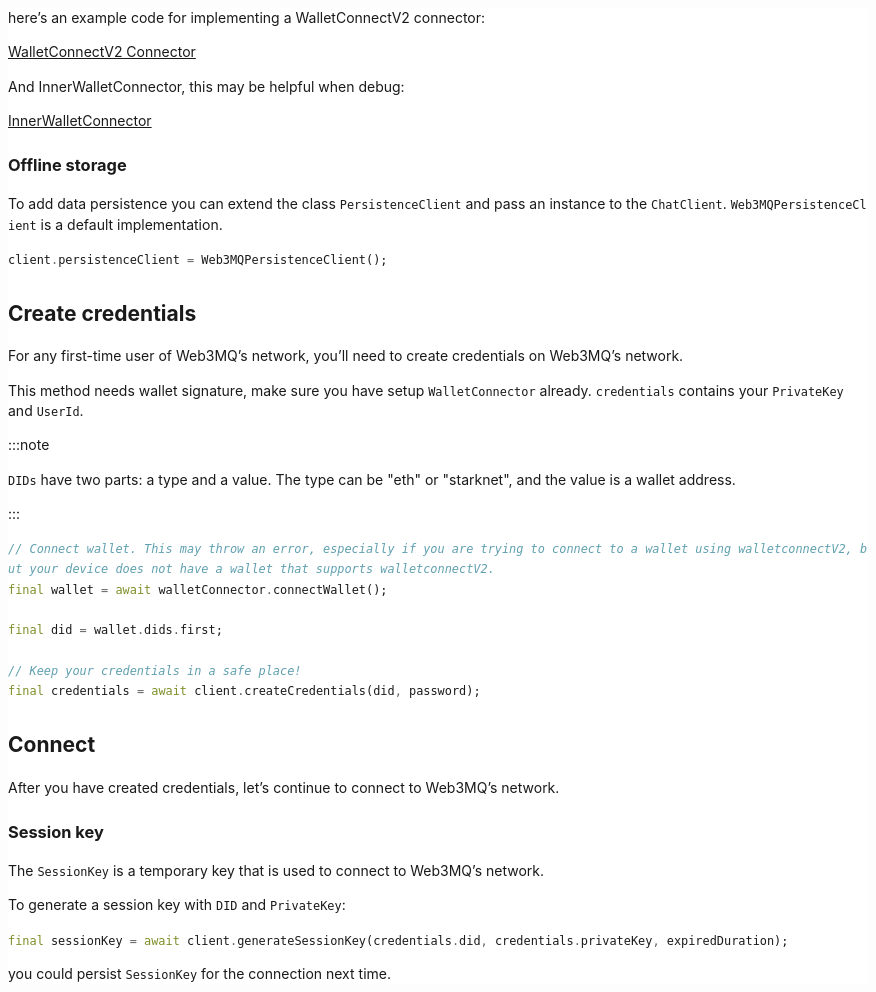 here’s an example code for implementing a WalletConnectV2 connector:

[WalletConnectV2 Connector](/docs/Web3MQ-SDK/Dart-SDK/Chat/wallet_connect_v2_connector)

And InnerWalletConnector, this may be helpful when debug:

[InnerWalletConnector](/docs/Web3MQ-SDK/Dart-SDK/Chat/inner_wallet_connector)

### Offline storage

To add data persistence you can extend the class `PersistenceClient` and pass an instance to the `ChatClient`. `Web3MQPersistenceClient` is a default implementation.

```dart
client.persistenceClient = Web3MQPersistenceClient();
```

## Create credentials

For any first-time user of Web3MQ’s network, you’ll need to create credentials on Web3MQ’s network.

This method needs wallet signature, make sure you have setup `WalletConnector` already. `credentials` contains your `PrivateKey` and `UserId`.

:::note

`DIDs` have two parts: a type and a value. The type can be "eth" or "starknet", and the value is a wallet address.

:::

```dart
// Connect wallet. This may throw an error, especially if you are trying to connect to a wallet using walletconnectV2, but your device does not have a wallet that supports walletconnectV2.
final wallet = await walletConnector.connectWallet();

final did = wallet.dids.first;

// Keep your credentials in a safe place!
final credentials = await client.createCredentials(did, password);
```

## Connect

After you have created credentials, let’s continue to connect to Web3MQ’s network.

### Session key

The `SessionKey` is a temporary key that is used to connect to Web3MQ’s network.

To generate a session key with `DID` and `PrivateKey`:

```dart
final sessionKey = await client.generateSessionKey(credentials.did, credentials.privateKey, expiredDuration);
```

you could persist `SessionKey` for the connection next time.
